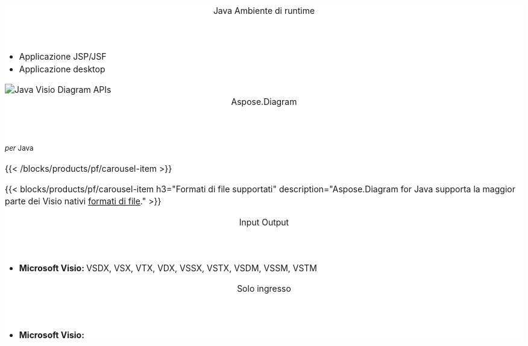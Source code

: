   <div class="d1-col d1-right">
   <header>
    <i class="fa fa-cubes">
    </i>
    Java Ambiente di runtime
   </header>
   <ul>
    <li>
     Applicazione JSP/JSF
    </li>
    <li>
     Applicazione desktop
    </li>
   </ul>
  </div>
  
 </div>
 
 <div class="d1-logo">
  <img width="70" height="75" alt="Java Visio Diagram APIs" src="https://cms.admin.containerize.com/templates/aspose/img/products/diagram/aspose_diagram-for-java.svg"/>
  <header>
   Aspose.Diagram
  </header>
  <footer>
   <small>
    <em>
     per
    </em>
    Java
   </small>
  </footer>
 </div>
 
</div>

{{< /blocks/products/pf/carousel-item >}}

{{< blocks/products/pf/carousel-item h3="Formati di file supportati" description="Aspose.Diagram for Java supporta la maggior parte dei Visio nativi [formati di file](https://docs.aspose.com/diagram/java/supported-file-formats/)." >}}
<div class="diagram1 d2 d1-java">
 <div class="d1-row">
  <div class="d1-col d1-left">
   <header>
    <i class="fa fa-arrows-v">
    </i>
    Input Output
   </header>
   <ul>
    <li>
     <b>
      Microsoft Visio:
     </b>
     VSDX, VSX, VTX, VDX, VSSX, VSTX, VSDM, VSSM, VSTM
    </li>
   </ul>
   <header>
    <i class="fa fa-long-arrow-down">
    </i>
    Solo ingresso
   </header>
   <ul>
    <li>
     <b>
      Microsoft Visio: